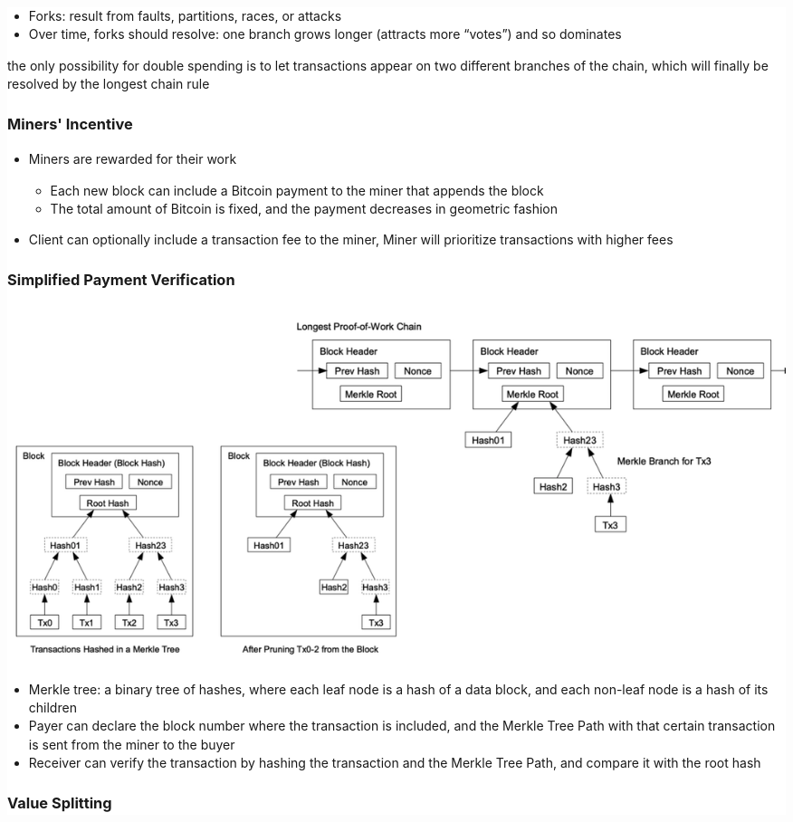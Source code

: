 - Forks: result from faults, partitions, races, or attacks
- Over time, forks should resolve: one branch grows longer (attracts more “votes”) and so dominates

the only possibility for double spending is to let transactions appear on two different branches of the chain, which will finally be resolved by the longest chain rule

### Miners' Incentive

- Miners are rewarded for their work
  - Each new block can include a Bitcoin payment to the miner that appends the block
  - The total amount of Bitcoin is fixed, and the payment decreases in geometric fashion

- Client can optionally include a transaction fee to the miner, Miner will prioritize transactions with higher fees

### Simplified Payment Verification
![merkle_tree](/assets/img/image-9.png)
- Merkle tree: a binary tree of hashes, where each leaf node is a hash of a data block, and each non-leaf node is a hash of its children
- Payer can declare the block number where the transaction is included, and the Merkle Tree Path with that certain transaction is sent from the miner to the buyer
- Receiver can verify the transaction by hashing the transaction and the Merkle Tree Path, and compare it with the root hash

### Value Splitting